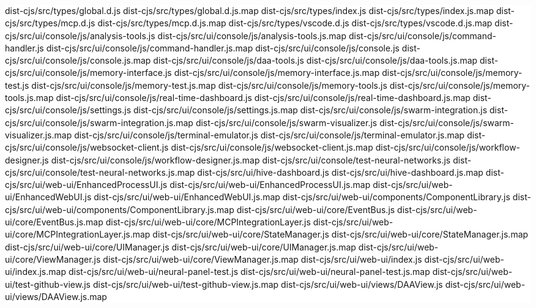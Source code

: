 dist-cjs/src/types/global.d.js
dist-cjs/src/types/global.d.js.map
dist-cjs/src/types/index.js
dist-cjs/src/types/index.js.map
dist-cjs/src/types/mcp.d.js
dist-cjs/src/types/mcp.d.js.map
dist-cjs/src/types/vscode.d.js
dist-cjs/src/types/vscode.d.js.map
dist-cjs/src/ui/console/js/analysis-tools.js
dist-cjs/src/ui/console/js/analysis-tools.js.map
dist-cjs/src/ui/console/js/command-handler.js
dist-cjs/src/ui/console/js/command-handler.js.map
dist-cjs/src/ui/console/js/console.js
dist-cjs/src/ui/console/js/console.js.map
dist-cjs/src/ui/console/js/daa-tools.js
dist-cjs/src/ui/console/js/daa-tools.js.map
dist-cjs/src/ui/console/js/memory-interface.js
dist-cjs/src/ui/console/js/memory-interface.js.map
dist-cjs/src/ui/console/js/memory-test.js
dist-cjs/src/ui/console/js/memory-test.js.map
dist-cjs/src/ui/console/js/memory-tools.js
dist-cjs/src/ui/console/js/memory-tools.js.map
dist-cjs/src/ui/console/js/real-time-dashboard.js
dist-cjs/src/ui/console/js/real-time-dashboard.js.map
dist-cjs/src/ui/console/js/settings.js
dist-cjs/src/ui/console/js/settings.js.map
dist-cjs/src/ui/console/js/swarm-integration.js
dist-cjs/src/ui/console/js/swarm-integration.js.map
dist-cjs/src/ui/console/js/swarm-visualizer.js
dist-cjs/src/ui/console/js/swarm-visualizer.js.map
dist-cjs/src/ui/console/js/terminal-emulator.js
dist-cjs/src/ui/console/js/terminal-emulator.js.map
dist-cjs/src/ui/console/js/websocket-client.js
dist-cjs/src/ui/console/js/websocket-client.js.map
dist-cjs/src/ui/console/js/workflow-designer.js
dist-cjs/src/ui/console/js/workflow-designer.js.map
dist-cjs/src/ui/console/test-neural-networks.js
dist-cjs/src/ui/console/test-neural-networks.js.map
dist-cjs/src/ui/hive-dashboard.js
dist-cjs/src/ui/hive-dashboard.js.map
dist-cjs/src/ui/web-ui/EnhancedProcessUI.js
dist-cjs/src/ui/web-ui/EnhancedProcessUI.js.map
dist-cjs/src/ui/web-ui/EnhancedWebUI.js
dist-cjs/src/ui/web-ui/EnhancedWebUI.js.map
dist-cjs/src/ui/web-ui/components/ComponentLibrary.js
dist-cjs/src/ui/web-ui/components/ComponentLibrary.js.map
dist-cjs/src/ui/web-ui/core/EventBus.js
dist-cjs/src/ui/web-ui/core/EventBus.js.map
dist-cjs/src/ui/web-ui/core/MCPIntegrationLayer.js
dist-cjs/src/ui/web-ui/core/MCPIntegrationLayer.js.map
dist-cjs/src/ui/web-ui/core/StateManager.js
dist-cjs/src/ui/web-ui/core/StateManager.js.map
dist-cjs/src/ui/web-ui/core/UIManager.js
dist-cjs/src/ui/web-ui/core/UIManager.js.map
dist-cjs/src/ui/web-ui/core/ViewManager.js
dist-cjs/src/ui/web-ui/core/ViewManager.js.map
dist-cjs/src/ui/web-ui/index.js
dist-cjs/src/ui/web-ui/index.js.map
dist-cjs/src/ui/web-ui/neural-panel-test.js
dist-cjs/src/ui/web-ui/neural-panel-test.js.map
dist-cjs/src/ui/web-ui/test-github-view.js
dist-cjs/src/ui/web-ui/test-github-view.js.map
dist-cjs/src/ui/web-ui/views/DAAView.js
dist-cjs/src/ui/web-ui/views/DAAView.js.map